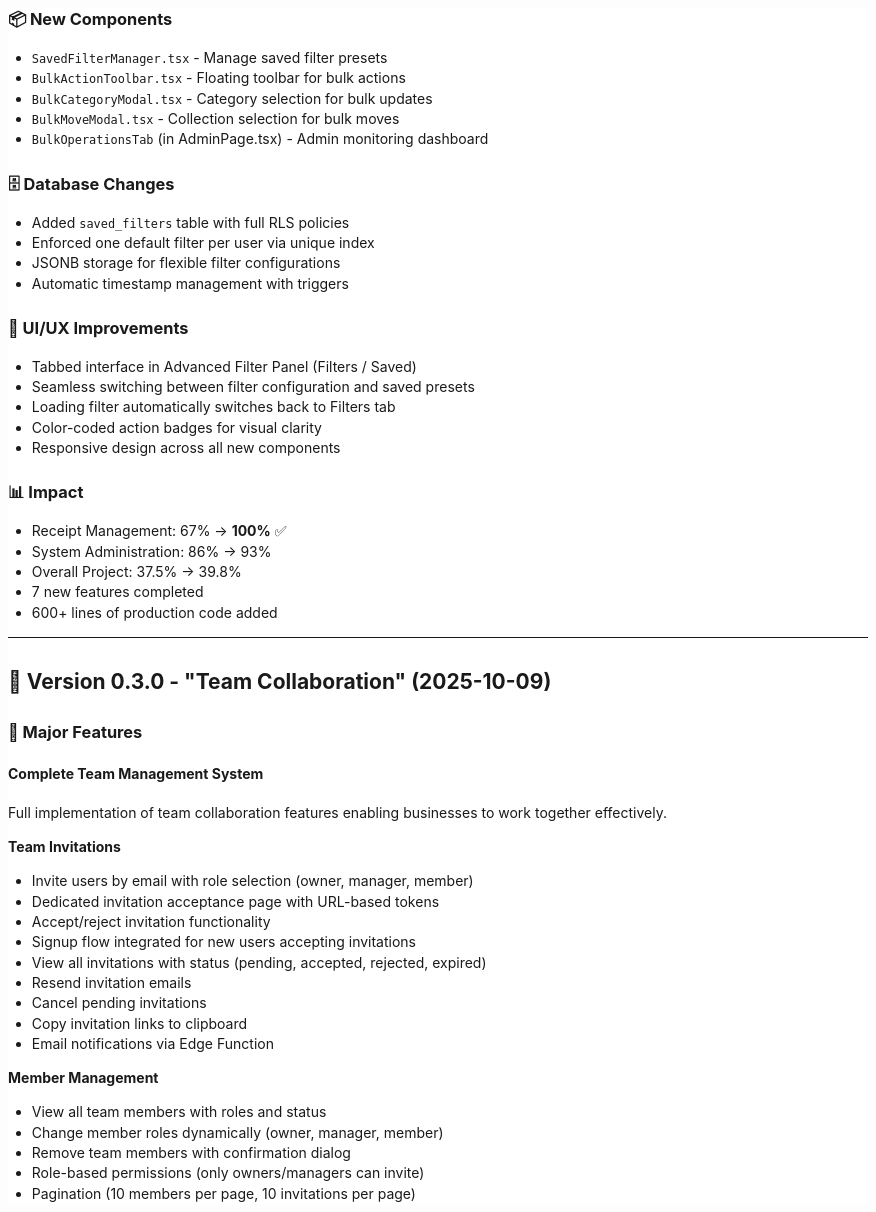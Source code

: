 ### 📦 New Components
- `SavedFilterManager.tsx` - Manage saved filter presets
- `BulkActionToolbar.tsx` - Floating toolbar for bulk actions
- `BulkCategoryModal.tsx` - Category selection for bulk updates
- `BulkMoveModal.tsx` - Collection selection for bulk moves
- `BulkOperationsTab` (in AdminPage.tsx) - Admin monitoring dashboard

### 🗄️ Database Changes
- Added `saved_filters` table with full RLS policies
- Enforced one default filter per user via unique index
- JSONB storage for flexible filter configurations
- Automatic timestamp management with triggers

### 🎨 UI/UX Improvements
- Tabbed interface in Advanced Filter Panel (Filters / Saved)
- Seamless switching between filter configuration and saved presets
- Loading filter automatically switches back to Filters tab
- Color-coded action badges for visual clarity
- Responsive design across all new components

### 📊 Impact
- Receipt Management: 67% → **100%** ✅
- System Administration: 86% → 93%
- Overall Project: 37.5% → 39.8%
- 7 new features completed
- 600+ lines of production code added

---

## 🎉 Version 0.3.0 - "Team Collaboration" (2025-10-09)

### 🎯 Major Features

#### **Complete Team Management System**
Full implementation of team collaboration features enabling businesses to work together effectively.

**Team Invitations**
- Invite users by email with role selection (owner, manager, member)
- Dedicated invitation acceptance page with URL-based tokens
- Accept/reject invitation functionality
- Signup flow integrated for new users accepting invitations
- View all invitations with status (pending, accepted, rejected, expired)
- Resend invitation emails
- Cancel pending invitations
- Copy invitation links to clipboard
- Email notifications via Edge Function

**Member Management**
- View all team members with roles and status
- Change member roles dynamically (owner, manager, member)
- Remove team members with confirmation dialog
- Role-based permissions (only owners/managers can invite)
- Pagination (10 members per page, 10 invitations per page)
